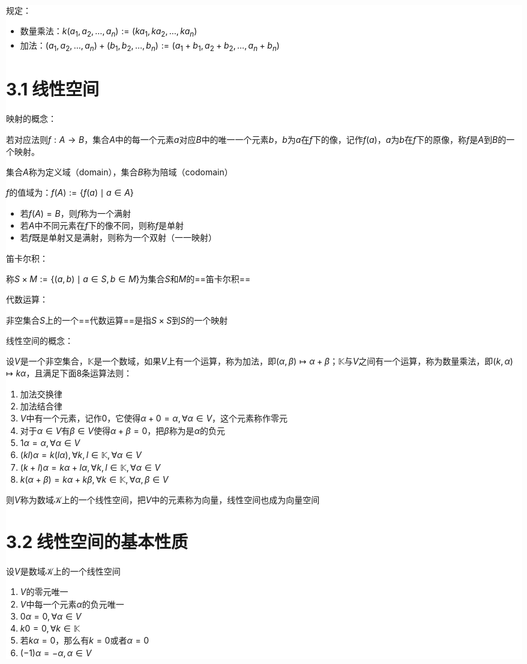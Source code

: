 规定：

- 数量乘法：$k(a_1, a_2, \dots, a_n) := (ka_1, ka_2, \dots, k a_n )$﻿
- 加法：$(a_1, a_2, \dots, a_n) + (b_1, b_2, \dots, b_n) := (a_1+b_1, a_2+b_2, \dots, a_n+b_n)$﻿

# 3.1 线性空间

映射的概念：

若对应法则$f:A \to B$﻿，集合$A$﻿中的每一个元素$a$﻿对应$B$﻿中的唯一一个元素$b$﻿，$b$﻿为$a$﻿在$f$﻿下的像，记作$f(a)$﻿，$a$﻿为$b$﻿在$f$﻿下的原像，称$f$﻿是$A$﻿到$B$﻿的一个映射。

集合$A$﻿称为定义域（domain），集合$B$﻿称为陪域（codomain）

$f$﻿的值域为：$f(A) := \{f(a) \mid a \in A\}$﻿

- 若$f(A) = B$﻿，则$f$﻿称为一个满射
- 若$A$﻿中不同元素在$f$﻿下的像不同，则称$f$﻿是单射
- 若$f$﻿既是单射又是满射，则称为一个双射（一一映射）

笛卡尔积：

称$S \times M := \{ (a, b) \mid a\in S, b\in M \}$﻿为集合$S$﻿和$M$﻿的==笛卡尔积==

代数运算：

非空集合$S$﻿上的一个==代数运算==是指$S\times S$﻿到$S$﻿的一个映射

线性空间的概念：

设$V$﻿是一个非空集合，$\mathbb K$﻿是一个数域，如果$V$﻿上有一个运算，称为加法，即$(\alpha , \beta) \mapsto \alpha +\beta$﻿；$\mathbb K$﻿与$V$﻿之间有一个运算，称为数量乘法，即$(k, \alpha ) \mapsto k \alpha$﻿，且满足下面8条运算法则：

1. 加法交换律
2. 加法结合律
3. $V$﻿中有一个元素，记作$0$﻿，它使得$\alpha + 0 = \alpha, \forall \alpha \in V$﻿，这个元素称作零元
4. 对于$\alpha \in V$﻿有$\beta \in V$﻿使得$\alpha + \beta =0$﻿，把$\beta$﻿称为是$\alpha$﻿的负元
5. $1 \alpha = \alpha , \forall \alpha \in V$﻿
6. $(kl) \alpha = k(l\alpha), \forall k, l \in \mathbb K, \forall \alpha \in V$﻿
7. $(k+l ) \alpha = k \alpha + l \alpha, \forall k, l \in \mathbb K, \forall \alpha \in V$﻿
8. $k(\alpha + \beta) = k \alpha + k \beta, \forall k \in \mathbb K, \forall \alpha, \beta \in V$﻿

则$V$﻿称为数域$\mathcal K$﻿上的一个线性空间，把$V$﻿中的元素称为向量，线性空间也成为向量空间

  

# 3.2 线性空间的基本性质

设$V$﻿是数域$\mathcal K$﻿上的一个线性空间

1. $V$﻿的零元唯一
2. $V$﻿中每一个元素$\alpha$﻿的负元唯一
3. $0 \alpha = 0, \forall \alpha \in V$﻿
4. $k 0 = 0, \forall k \in \mathbb K$﻿
5. 若$k\alpha = 0$﻿，那么有$k = 0$﻿或者$\alpha= 0$﻿
6. $(-1) \alpha = - \alpha , \alpha \in V$﻿
